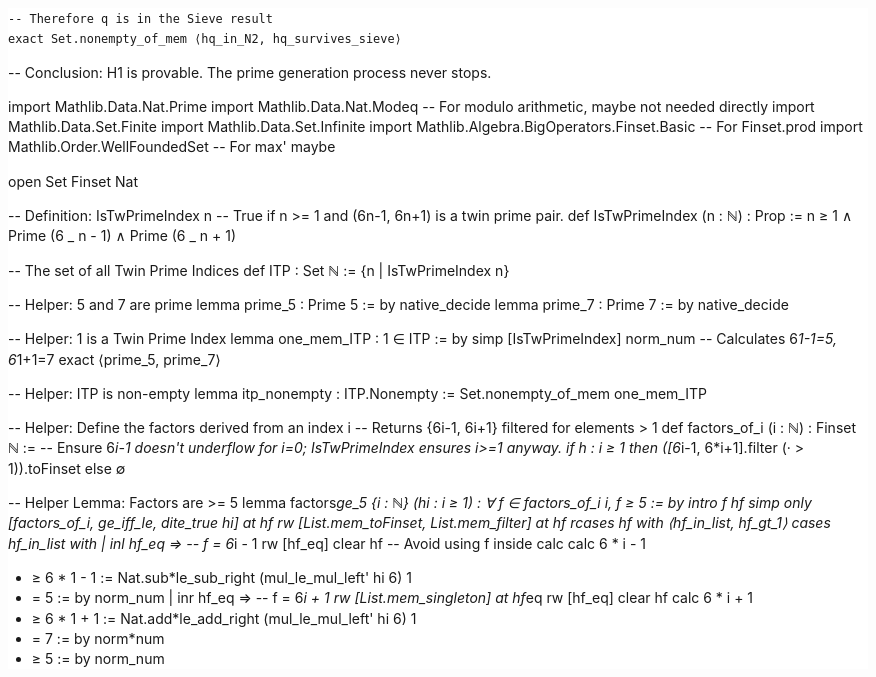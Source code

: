     -- Therefore q is in the Sieve result
    exact Set.nonempty_of_mem ⟨hq_in_N2, hq_survives_sieve⟩

-- Conclusion: H1 is provable. The prime generation process never stops.

import Mathlib.Data.Nat.Prime
import Mathlib.Data.Nat.Modeq -- For modulo arithmetic, maybe not needed directly
import Mathlib.Data.Set.Finite
import Mathlib.Data.Set.Infinite
import Mathlib.Algebra.BigOperators.Finset.Basic -- For Finset.prod
import Mathlib.Order.WellFoundedSet -- For max' maybe

open Set Finset Nat

-- Definition: IsTwPrimeIndex n
-- True if n >= 1 and (6n-1, 6n+1) is a twin prime pair.
def IsTwPrimeIndex (n : ℕ) : Prop :=
n ≥ 1 ∧ Prime (6 _ n - 1) ∧ Prime (6 _ n + 1)

-- The set of all Twin Prime Indices
def ITP : Set ℕ := {n | IsTwPrimeIndex n}

-- Helper: 5 and 7 are prime
lemma prime_5 : Prime 5 := by native_decide
lemma prime_7 : Prime 7 := by native_decide

-- Helper: 1 is a Twin Prime Index
lemma one_mem_ITP : 1 ∈ ITP := by
simp [IsTwPrimeIndex]
norm_num -- Calculates 6*1-1=5, 6*1+1=7
exact ⟨prime_5, prime_7⟩

-- Helper: ITP is non-empty
lemma itp_nonempty : ITP.Nonempty := Set.nonempty_of_mem one_mem_ITP

-- Helper: Define the factors derived from an index i
-- Returns {6i-1, 6i+1} filtered for elements > 1
def factors_of_i (i : ℕ) : Finset ℕ :=
-- Ensure 6*i-1 doesn't underflow for i=0; IsTwPrimeIndex ensures i>=1 anyway.
if h : i ≥ 1 then
([6*i-1, 6\*i+1].filter (· > 1)).toFinset
else
∅

-- Helper Lemma: Factors are >= 5
lemma factors*ge_5 {i : ℕ} (hi : i ≥ 1) : ∀ f ∈ factors_of_i i, f ≥ 5 := by
intro f hf
simp only [factors_of_i, ge_iff_le, dite_true hi] at hf
rw [List.mem_toFinset, List.mem_filter] at hf
rcases hf with ⟨hf_in_list, hf_gt_1⟩
cases hf_in_list with
| inl hf_eq => -- f = 6*i - 1
rw [hf_eq]
clear hf -- Avoid using f inside calc
calc 6 * i - 1
* ≥ 6 * 1 - 1 := Nat.sub*le_sub_right (mul_le_mul_left' hi 6) 1
* = 5 := by norm_num
| inr hf_eq => -- f = 6*i + 1
rw [List.mem_singleton] at hf*eq
rw [hf_eq]
clear hf
calc 6 \* i + 1
* ≥ 6 \* 1 + 1 := Nat.add*le_add_right (mul_le_mul_left' hi 6) 1
* = 7 := by norm*num
* ≥ 5 := by norm_num
